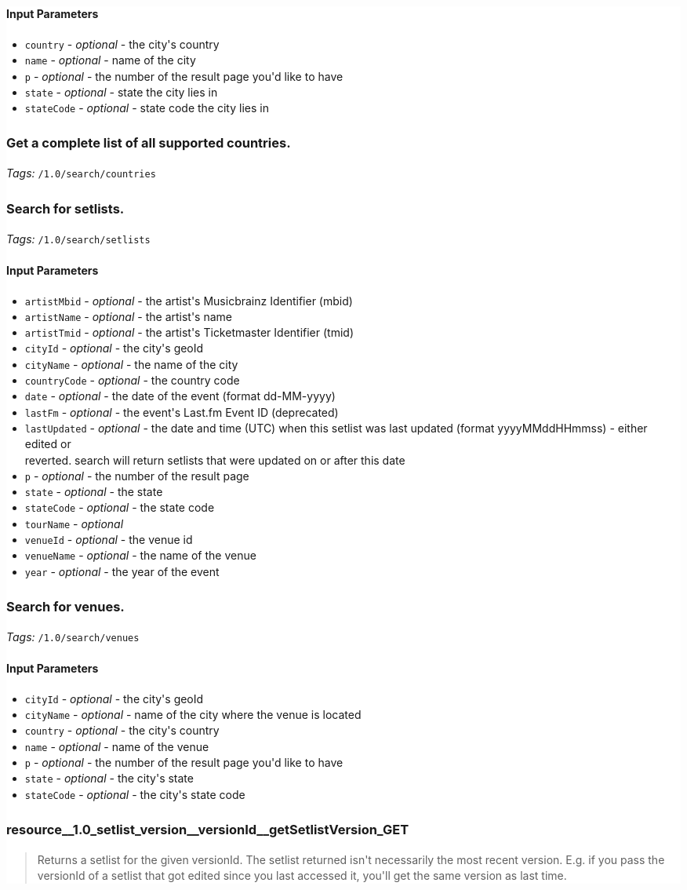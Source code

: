 #### Input Parameters
* `country` - _optional_ - the city's country<br/>
* `name` - _optional_ - name of the city<br/>
* `p` - _optional_ - the number of the result page you'd like to have<br/>
* `state` - _optional_ - state the city lies in<br/>
* `stateCode` - _optional_ - state code the city lies in<br/>

### Get a complete list of all supported countries.

*Tags:* `/1.0/search/countries`

### Search for setlists.

*Tags:* `/1.0/search/setlists`

#### Input Parameters
* `artistMbid` - _optional_ - the artist's Musicbrainz Identifier (mbid)<br/>
* `artistName` - _optional_ - the artist's name<br/>
* `artistTmid` - _optional_ - the artist's Ticketmaster Identifier (tmid)<br/>
* `cityId` - _optional_ - the city's geoId<br/>
* `cityName` - _optional_ - the name of the city<br/>
* `countryCode` - _optional_ - the country code<br/>
* `date` - _optional_ - the date of the event (format dd-MM-yyyy)<br/>
* `lastFm` - _optional_ - the event's Last.fm Event ID (deprecated)<br/>
* `lastUpdated` - _optional_ - the date and time (UTC) when this setlist was last updated (format yyyyMMddHHmmss) - either edited or<br/>
reverted. search will return setlists that were updated on or after this date<br/>
* `p` - _optional_ - the number of the result page<br/>
* `state` - _optional_ - the state<br/>
* `stateCode` - _optional_ - the state code<br/>
* `tourName` - _optional_
* `venueId` - _optional_ - the venue id<br/>
* `venueName` - _optional_ - the name of the venue<br/>
* `year` - _optional_ - the year of the event<br/>

### Search for venues.

*Tags:* `/1.0/search/venues`

#### Input Parameters
* `cityId` - _optional_ - the city's geoId<br/>
* `cityName` - _optional_ - name of the city where the venue is located<br/>
* `country` - _optional_ - the city's country<br/>
* `name` - _optional_ - name of the venue<br/>
* `p` - _optional_ - the number of the result page you'd like to have<br/>
* `state` - _optional_ - the city's state<br/>
* `stateCode` - _optional_ - the city's state code<br/>

### resource__1.0_setlist_version__versionId__getSetlistVersion_GET
<blockquote><p>
Returns a setlist for the given versionId. The setlist returned isn't necessarily the most recent version. E.g.
if you pass the versionId of a setlist that got edited since you last accessed it, you'll get the same version as
last time.
</p></blockquote>
